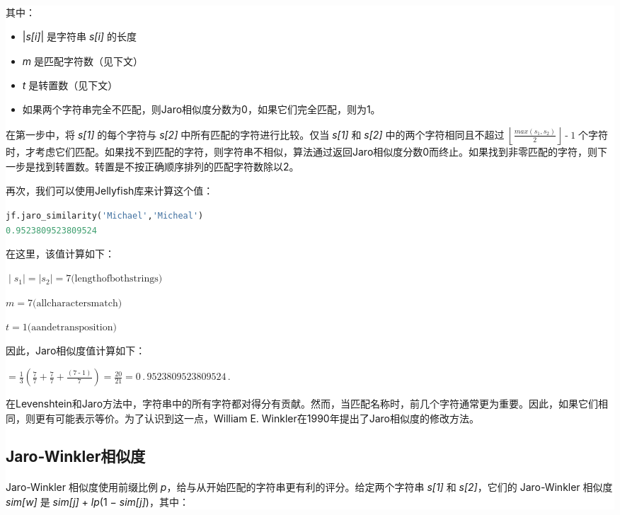 其中：

+   |*s[i]*| 是字符串 *s[i]* 的长度

+   *m* 是匹配字符数（见下文）

+   *t* 是转置数（见下文）

+   如果两个字符串完全不匹配，则Jaro相似度分数为0，如果它们完全匹配，则为1。

在第一步中，将 *s[1]* 的每个字符与 *s[2]* 中所有匹配的字符进行比较。仅当 *s[1]* 和 *s[2]* 中的两个字符相同且不超过 <math alttext="left floor StartFraction m a x left-parenthesis s 1 comma s 2 right-parenthesis Over 2 EndFraction right floor minus 1"><mrow><mo>⌊</mo> <mfrac><mrow><mi>m</mi><mi>a</mi><mi>x</mi><mo>(</mo><msub><mi>s</mi> <mn>1</mn></msub> <mo>,</mo><msub><mi>s</mi> <mn>2</mn></msub> <mo>)</mo></mrow> <mn>2</mn></mfrac> <mo>⌋</mo> <mo>-</mo> <mn>1</mn></mrow></math> 个字符时，才考虑它们匹配。如果找不到匹配的字符，则字符串不相似，算法通过返回Jaro相似度分数0而终止。如果找到非零匹配的字符，则下一步是找到转置数。转置是不按正确顺序排列的匹配字符数除以2。

再次，我们可以使用Jellyfish库来计算这个值：

```py
jf.jaro_similarity('Michael','Micheal')
0.9523809523809524
```

在这里，该值计算如下：

<math alttext="StartAbsoluteValue s 1 EndAbsoluteValue equals StartAbsoluteValue s 2 EndAbsoluteValue equals 7 left-parenthesis length of both strings right-parenthesis"><mrow><mrow><mo>|</mo></mrow> <msub><mi>s</mi> <mn>1</mn></msub> <mrow><mo>|</mo> <mo>=</mo> <mo>|</mo></mrow> <msub><mi>s</mi> <mn>2</mn></msub> <mrow><mo>|</mo> <mo>=</mo> <mn>7</mn> <mtext>(length</mtext> <mtext>of</mtext> <mtext>both</mtext> <mtext>strings)</mtext></mrow></mrow></math>

<math alttext="m equals 7 left-parenthesis all characters match right-parenthesis"><mrow><mi>m</mi> <mo>=</mo> <mn>7</mn> <mtext>(all</mtext> <mtext>characters</mtext> <mtext>match)</mtext></mrow></math>

<math alttext="t equals 1 left-parenthesis a and e transposition right-parenthesis"><mrow><mi>t</mi> <mo>=</mo> <mn>1</mn> <mtext>(a</mtext> <mtext>and</mtext> <mtext>e</mtext> <mtext>transposition)</mtext></mrow></math>

因此，Jaro相似度值计算如下：

<math alttext="equals one-third left-parenthesis seven-sevenths plus seven-sevenths plus StartFraction left-parenthesis 7 minus 1 right-parenthesis Over 7 EndFraction right-parenthesis equals StartFraction 20 Over 21 EndFraction equals 0.9523809523809524 period"><mrow><mo>=</mo> <mfrac><mn>1</mn> <mn>3</mn></mfrac> <mrow><mo>(</mo> <mfrac><mn>7</mn> <mn>7</mn></mfrac> <mo>+</mo> <mfrac><mn>7</mn> <mn>7</mn></mfrac> <mo>+</mo> <mfrac><mrow><mo>(</mo><mn>7</mn><mo>-</mo><mn>1</mn><mo>)</mo></mrow> <mn>7</mn></mfrac> <mo>)</mo></mrow> <mo>=</mo> <mfrac><mn>20</mn> <mn>21</mn></mfrac> <mo>=</mo> <mn>0</mn> <mo>.</mo> <mn>9523809523809524</mn> <mo>.</mo></mrow></math>

在Levenshtein和Jaro方法中，字符串中的所有字符都对得分有贡献。然而，当匹配名称时，前几个字符通常更为重要。因此，如果它们相同，则更有可能表示等价。为了认识到这一点，William E. Winkler在1990年提出了Jaro相似度的修改方法。

## Jaro-Winkler相似度

Jaro-Winkler 相似度使用前缀比例 *p*，给与从开始匹配的字符串更有利的评分。给定两个字符串 *s[1]* 和 *s[2]*，它们的 Jaro-Winkler 相似度 *sim[w]* 是 *sim[j]* + *lp*(1 − *sim[j]*)，其中：
